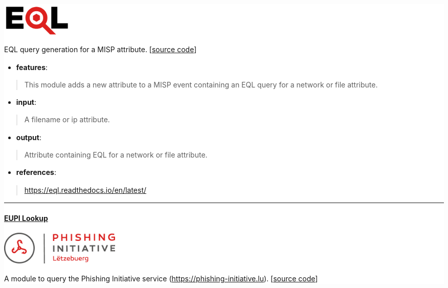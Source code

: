 <img src=logos/eql.png height=60>

EQL query generation for a MISP attribute.
[[source code](https://github.com/MISP/misp-modules/tree/main/misp_modules/modules/expansion/eql.py)]

- **features**:
>This module adds a new attribute to a MISP event containing an EQL query for a network or file attribute.

- **input**:
>A filename or ip attribute.

- **output**:
>Attribute containing EQL for a network or file attribute.

- **references**:
>https://eql.readthedocs.io/en/latest/

-----

#### [EUPI Lookup](https://github.com/MISP/misp-modules/tree/main/misp_modules/modules/expansion/eupi.py)

<img src=logos/eupi.png height=60>

A module to query the Phishing Initiative service (https://phishing-initiative.lu).
[[source code](https://github.com/MISP/misp-modules/tree/main/misp_modules/modules/expansion/eupi.py)]
